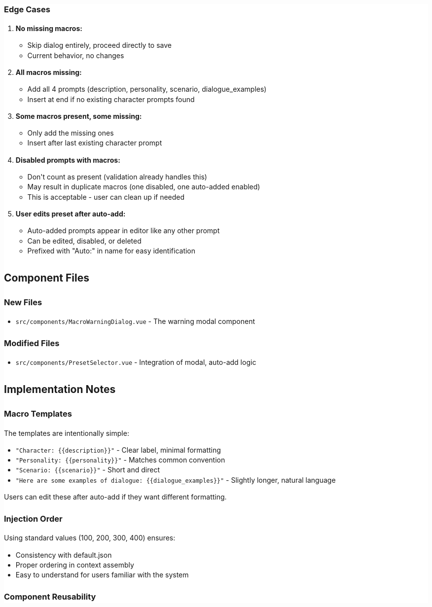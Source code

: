 ### Edge Cases

1. **No missing macros:**
   - Skip dialog entirely, proceed directly to save
   - Current behavior, no changes

2. **All macros missing:**
   - Add all 4 prompts (description, personality, scenario, dialogue_examples)
   - Insert at end if no existing character prompts found

3. **Some macros present, some missing:**
   - Only add the missing ones
   - Insert after last existing character prompt

4. **Disabled prompts with macros:**
   - Don't count as present (validation already handles this)
   - May result in duplicate macros (one disabled, one auto-added enabled)
   - This is acceptable - user can clean up if needed

5. **User edits preset after auto-add:**
   - Auto-added prompts appear in editor like any other prompt
   - Can be edited, disabled, or deleted
   - Prefixed with "Auto:" in name for easy identification

## Component Files

### New Files
- `src/components/MacroWarningDialog.vue` - The warning modal component

### Modified Files
- `src/components/PresetSelector.vue` - Integration of modal, auto-add logic

## Implementation Notes

### Macro Templates

The templates are intentionally simple:
- `"Character: {{description}}"` - Clear label, minimal formatting
- `"Personality: {{personality}}"` - Matches common convention
- `"Scenario: {{scenario}}"` - Short and direct
- `"Here are some examples of dialogue: {{dialogue_examples}}"` - Slightly longer, natural language

Users can edit these after auto-add if they want different formatting.

### Injection Order

Using standard values (100, 200, 300, 400) ensures:
- Consistency with default.json
- Proper ordering in context assembly
- Easy to understand for users familiar with the system

### Component Reusability
